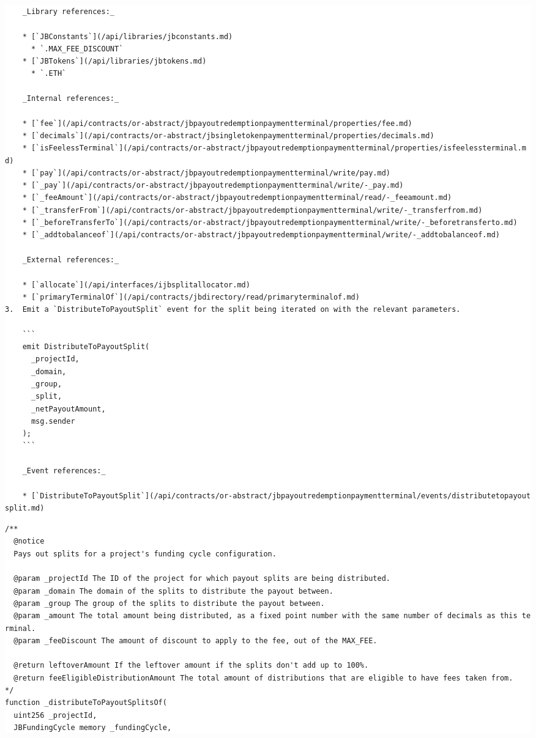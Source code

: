         _Library references:_

        * [`JBConstants`](/api/libraries/jbconstants.md)
          * `.MAX_FEE_DISCOUNT`
        * [`JBTokens`](/api/libraries/jbtokens.md)
          * `.ETH`

        _Internal references:_

        * [`fee`](/api/contracts/or-abstract/jbpayoutredemptionpaymentterminal/properties/fee.md)
        * [`decimals`](/api/contracts/or-abstract/jbsingletokenpaymentterminal/properties/decimals.md)
        * [`isFeelessTerminal`](/api/contracts/or-abstract/jbpayoutredemptionpaymentterminal/properties/isfeelessterminal.md)
        * [`pay`](/api/contracts/or-abstract/jbpayoutredemptionpaymentterminal/write/pay.md)
        * [`_pay`](/api/contracts/or-abstract/jbpayoutredemptionpaymentterminal/write/-_pay.md)
        * [`_feeAmount`](/api/contracts/or-abstract/jbpayoutredemptionpaymentterminal/read/-_feeamount.md)
        * [`_transferFrom`](/api/contracts/or-abstract/jbpayoutredemptionpaymentterminal/write/-_transferfrom.md)
        * [`_beforeTransferTo`](/api/contracts/or-abstract/jbpayoutredemptionpaymentterminal/write/-_beforetransferto.md)
        * [`_addtobalanceof`](/api/contracts/or-abstract/jbpayoutredemptionpaymentterminal/write/-_addtobalanceof.md)

        _External references:_

        * [`allocate`](/api/interfaces/ijbsplitallocator.md)
        * [`primaryTerminalOf`](/api/contracts/jbdirectory/read/primaryterminalof.md)
    3.  Emit a `DistributeToPayoutSplit` event for the split being iterated on with the relevant parameters.

        ```
        emit DistributeToPayoutSplit(
          _projectId,
          _domain,
          _group,
          _split,
          _netPayoutAmount,
          msg.sender
        );
        ```

        _Event references:_

        * [`DistributeToPayoutSplit`](/api/contracts/or-abstract/jbpayoutredemptionpaymentterminal/events/distributetopayoutsplit.md)

</TabItem>

<TabItem value="Code" label="Code">

```
/**
  @notice
  Pays out splits for a project's funding cycle configuration.

  @param _projectId The ID of the project for which payout splits are being distributed.
  @param _domain The domain of the splits to distribute the payout between.
  @param _group The group of the splits to distribute the payout between.
  @param _amount The total amount being distributed, as a fixed point number with the same number of decimals as this terminal.
  @param _feeDiscount The amount of discount to apply to the fee, out of the MAX_FEE.

  @return leftoverAmount If the leftover amount if the splits don't add up to 100%.
  @return feeEligibleDistributionAmount The total amount of distributions that are eligible to have fees taken from.
*/
function _distributeToPayoutSplitsOf(
  uint256 _projectId,
  JBFundingCycle memory _fundingCycle,
```